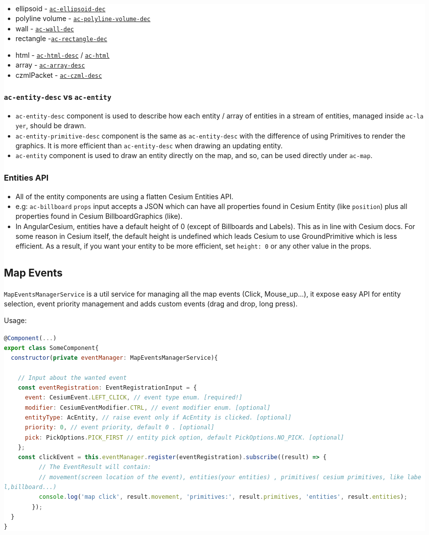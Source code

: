 + ellipsoid - [`ac-ellipsoid-dec`](https://articodeltd.github.io/angular-cesium/components/AcEllipsoidDescComponent.html)
+ polyline volume - [`ac-polyline-volume-dec`](https://articodeltd.github.io/angular-cesium/components/AcPolylineVolumeDescComponent.html)
+ wall - [`ac-wall-dec`](https://articodeltd.github.io/angular-cesium/components/AcWallDescComponent.html)
+ rectangle -[`ac-rectangle-dec`](https://articodeltd.github.io/angular-cesium/components/AcRectangleDescComponent.html)
* html - [`ac-html-desc`](https://articodeltd.github.io/angular-cesium/components/AcHtmlDescComponent.html) / [`ac-html`](https://articodeltd.github.io/angular-cesium/components/AcHtmlComponent.html)
* array - [`ac-array-desc`](https://articodeltd.github.io/angular-cesium/components/AcArrayDescComponent.html)
* czmlPacket - [`ac-czml-desc`](https://articodeltd.github.io/angular-cesium/components/AcCzmlDescComponent.html)

### `ac-entity-desc` vs `ac-entity`
+ `ac-entity-desc` component is used to describe how each entity / array of entities in a stream of entities, managed inside `ac-layer`, should be drawn.
+ `ac-entity-primitive-desc` component is the same as `ac-entity-desc` with the difference of using Primitives to render the graphics. It is more efficient than `ac-entity-desc` when drawing an updating entity.
+ `ac-entity` component is used to draw an entity directly on the map, and so, can be used directly under `ac-map`.

### Entities API
+ All of the entity components are using a flatten Cesium Entities API.
+ e.g: `ac-billboard` `props` input accepts a JSON which can have all properties found in Cesium Entity (like `position`) plus all properties found in Cesium BillboardGraphics (like).
+ In AngularCesium, entities have a default height of 0 (except of Billboards and Labels). This as in line with Cesium docs. For some reason in Cesium itself, the default height is undefined which leads Cesium to use GroundPrimitive which is less efficient.
As a result, if you want your entity to be more efficient, set `height: 0` or any other value in the props.

## Map Events
`MapEventsManagerService` is a util service for managing all the map events (Click, Mouse_up...), it expose easy API for entity selection, event priority management
and adds custom events (drag and drop, long press).

Usage:
```javascript
@Component(...)
export class SomeComponent{
  constructor(private eventManager: MapEventsManagerService){

    // Input about the wanted event
    const eventRegistration: EventRegistrationInput = {
      event: CesiumEvent.LEFT_CLICK, // event type enum. [required!]
      modifier: CesiumEventModifier.CTRL, // event modifier enum. [optional]
      entityType: AcEntity, // raise event only if AcEntity is clicked. [optional]
      priority: 0, // event priority, default 0 . [optional]
      pick: PickOptions.PICK_FIRST // entity pick option, default PickOptions.NO_PICK. [optional]
    };
    const clickEvent = this.eventManager.register(eventRegistration).subscribe((result) => {
          // The EventResult will contain:
          // movement(screen location of the event), entities(your entities) , primitives( cesium primitives, like label,billboard...)
    	  console.log('map click', result.movement, 'primitives:', result.primitives, 'entities', result.entities);
    	});
  }
}
```